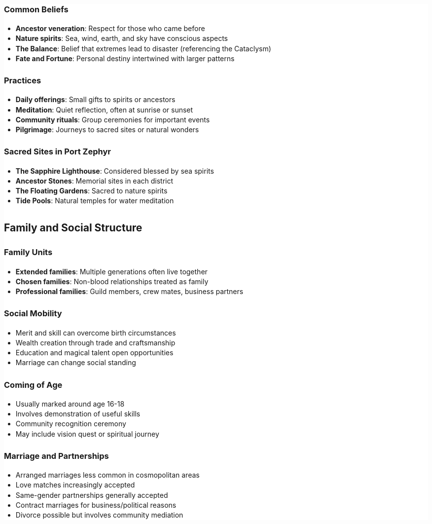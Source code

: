 ### Common Beliefs
- **Ancestor veneration**: Respect for those who came before
- **Nature spirits**: Sea, wind, earth, and sky have conscious aspects
- **The Balance**: Belief that extremes lead to disaster (referencing the Cataclysm)
- **Fate and Fortune**: Personal destiny intertwined with larger patterns

### Practices
- **Daily offerings**: Small gifts to spirits or ancestors
- **Meditation**: Quiet reflection, often at sunrise or sunset
- **Community rituals**: Group ceremonies for important events
- **Pilgrimage**: Journeys to sacred sites or natural wonders

### Sacred Sites in Port Zephyr
- **The Sapphire Lighthouse**: Considered blessed by sea spirits
- **Ancestor Stones**: Memorial sites in each district
- **The Floating Gardens**: Sacred to nature spirits
- **Tide Pools**: Natural temples for water meditation

## Family and Social Structure

### Family Units
- **Extended families**: Multiple generations often live together
- **Chosen families**: Non-blood relationships treated as family
- **Professional families**: Guild members, crew mates, business partners

### Social Mobility
- Merit and skill can overcome birth circumstances
- Wealth creation through trade and craftsmanship
- Education and magical talent open opportunities
- Marriage can change social standing

### Coming of Age
- Usually marked around age 16-18
- Involves demonstration of useful skills
- Community recognition ceremony
- May include vision quest or spiritual journey

### Marriage and Partnerships
- Arranged marriages less common in cosmopolitan areas
- Love matches increasingly accepted
- Same-gender partnerships generally accepted
- Contract marriages for business/political reasons
- Divorce possible but involves community mediation